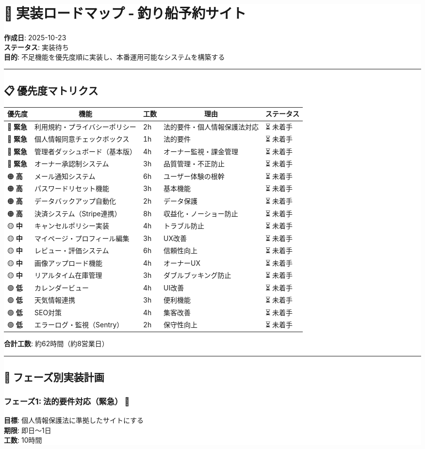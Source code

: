 # 🎯 実装ロードマップ - 釣り船予約サイト

**作成日**: 2025-10-23  
**ステータス**: 実装待ち  
**目的**: 不足機能を優先度順に実装し、本番運用可能なシステムを構築する

---

## 📋 優先度マトリクス

| 優先度 | 機能 | 工数 | 理由 | ステータス |
|-------|------|------|------|-----------|
| 🔴 **緊急** | 利用規約・プライバシーポリシー | 2h | 法的要件・個人情報保護法対応 | ⏳ 未着手 |
| 🔴 **緊急** | 個人情報同意チェックボックス | 1h | 法的要件 | ⏳ 未着手 |
| 🔴 **緊急** | 管理者ダッシュボード（基本版） | 4h | オーナー監視・課金管理 | ⏳ 未着手 |
| 🔴 **緊急** | オーナー承認制システム | 3h | 品質管理・不正防止 | ⏳ 未着手 |
| 🟠 **高** | メール通知システム | 6h | ユーザー体験の根幹 | ⏳ 未着手 |
| 🟠 **高** | パスワードリセット機能 | 3h | 基本機能 | ⏳ 未着手 |
| 🟠 **高** | データバックアップ自動化 | 2h | データ保護 | ⏳ 未着手 |
| 🟠 **高** | 決済システム（Stripe連携） | 8h | 収益化・ノーショー防止 | ⏳ 未着手 |
| 🟡 **中** | キャンセルポリシー実装 | 4h | トラブル防止 | ⏳ 未着手 |
| 🟡 **中** | マイページ・プロフィール編集 | 3h | UX改善 | ⏳ 未着手 |
| 🟡 **中** | レビュー・評価システム | 6h | 信頼性向上 | ⏳ 未着手 |
| 🟡 **中** | 画像アップロード機能 | 4h | オーナーUX | ⏳ 未着手 |
| 🟡 **中** | リアルタイム在庫管理 | 3h | ダブルブッキング防止 | ⏳ 未着手 |
| 🟢 **低** | カレンダービュー | 4h | UI改善 | ⏳ 未着手 |
| 🟢 **低** | 天気情報連携 | 3h | 便利機能 | ⏳ 未着手 |
| 🟢 **低** | SEO対策 | 4h | 集客改善 | ⏳ 未着手 |
| 🟢 **低** | エラーログ・監視（Sentry） | 2h | 保守性向上 | ⏳ 未着手 |

**合計工数**: 約62時間（約8営業日）

---

## 🚀 フェーズ別実装計画

### **フェーズ1: 法的要件対応（緊急）** 🔴
**目標**: 個人情報保護法に準拠したサイトにする  
**期限**: 即日～1日  
**工数**: 10時間
